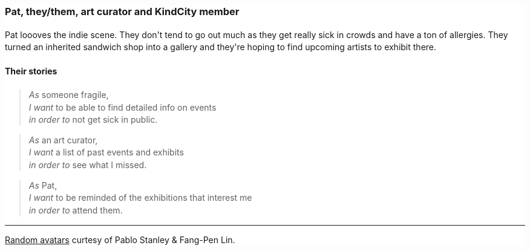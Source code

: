 </div>
<figcaption>

### Pat, they/them, art curator and KindCity member

</figcaption>
</figure>
<div>

Pat loooves the indie scene. They don't tend to go out much as they get really sick in crowds and have a ton of allergies. They turned an inherited sandwich shop into a gallery and they're hoping to find upcoming artists to exhibit there.

#### Their stories

> *As* someone fragile,  
> *I want* to be able to find detailed info on events  
> *in order to* not get sick in public.

> *As* an art curator,  
> *I want* a list of past events and exhibits  
> *in order to* see what I missed.

> *As* Pat,  
> *I want* to be reminded of the exhibitions that interest me  
> *in order to* attend them.

</div>
</article>

---


[Random avatars](https://getavataaars.com) curtesy of Pablo Stanley & Fang-Pen Lin.
